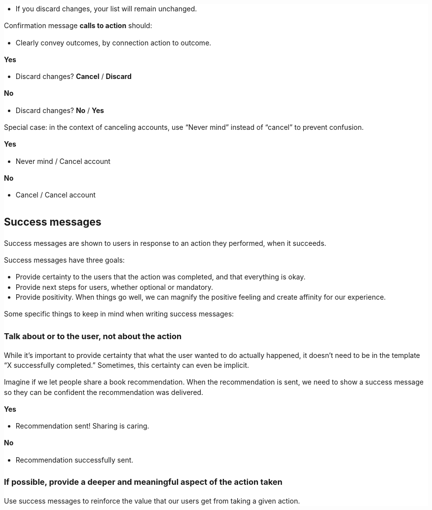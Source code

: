 - If you discard changes, your list will remain unchanged.

Confirmation message **calls to action** should:

- Clearly convey outcomes, by connection action to outcome.

**Yes**

- Discard changes? **Cancel** / **Discard**

**No**

- Discard changes? **No** / **Yes**
  
Special case: in the context of canceling accounts, use “Never mind” instead of “cancel” to prevent confusion.

**Yes**

- Never mind / Cancel account

**No**

- Cancel / Cancel account

## Success messages

Success messages are shown to users in response to an action they performed, when it succeeds.

Success messages have three goals:

- Provide certainty to the users that the action was completed, and that everything is okay.
- Provide next steps for users, whether optional or mandatory.
- Provide positivity. When things go well, we can magnify the positive feeling and create affinity for our experience.

Some specific things to keep in mind when writing success messages:

### Talk about or to the user, not about the action

While it’s important to provide certainty that what the user wanted to do actually happened, it doesn’t need to be in the template “X successfully completed.” Sometimes, this certainty can even be implicit.

Imagine if we let people share a book recommendation. When the recommendation is sent, we need to show a success message so they can be confident the recommendation was delivered.

**Yes**

- Recommendation sent! Sharing is caring.

**No**

- Recommendation successfully sent.

### If possible, provide a deeper and meaningful aspect of the action taken

Use success messages to reinforce the value that our users get from taking a given action.
